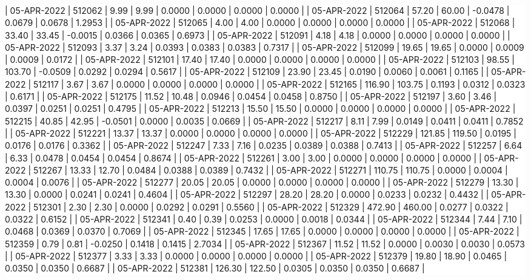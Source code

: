| 05-APR-2022 | 512062 | 9.99 | 9.99 | 0.0000 | 0.0000 | 0.0000 | 0.0000 |
| 05-APR-2022 | 512064 | 57.20 | 60.00 | -0.0478 | 0.0679 | 0.0678 | 1.2953 |
| 05-APR-2022 | 512065 | 4.00 | 4.00 | 0.0000 | 0.0000 | 0.0000 | 0.0000 |
| 05-APR-2022 | 512068 | 33.40 | 33.45 | -0.0015 | 0.0366 | 0.0365 | 0.6973 |
| 05-APR-2022 | 512091 | 4.18 | 4.18 | 0.0000 | 0.0000 | 0.0000 | 0.0000 |
| 05-APR-2022 | 512093 | 3.37 | 3.24 | 0.0393 | 0.0383 | 0.0383 | 0.7317 |
| 05-APR-2022 | 512099 | 19.65 | 19.65 | 0.0000 | 0.0009 | 0.0009 | 0.0172 |
| 05-APR-2022 | 512101 | 17.40 | 17.40 | 0.0000 | 0.0000 | 0.0000 | 0.0000 |
| 05-APR-2022 | 512103 | 98.55 | 103.70 | -0.0509 | 0.0292 | 0.0294 | 0.5617 |
| 05-APR-2022 | 512109 | 23.90 | 23.45 | 0.0190 | 0.0060 | 0.0061 | 0.1165 |
| 05-APR-2022 | 512117 | 3.67 | 3.67 | 0.0000 | 0.0000 | 0.0000 | 0.0000 |
| 05-APR-2022 | 512165 | 116.90 | 103.75 | 0.1193 | 0.0312 | 0.0323 | 0.6171 |
| 05-APR-2022 | 512175 | 11.52 | 10.48 | 0.0946 | 0.0454 | 0.0458 | 0.8750 |
| 05-APR-2022 | 512197 | 3.60 | 3.46 | 0.0397 | 0.0251 | 0.0251 | 0.4795 |
| 05-APR-2022 | 512213 | 15.50 | 15.50 | 0.0000 | 0.0000 | 0.0000 | 0.0000 |
| 05-APR-2022 | 512215 | 40.85 | 42.95 | -0.0501 | 0.0000 | 0.0035 | 0.0669 |
| 05-APR-2022 | 512217 | 8.11 | 7.99 | 0.0149 | 0.0411 | 0.0411 | 0.7852 |
| 05-APR-2022 | 512221 | 13.37 | 13.37 | 0.0000 | 0.0000 | 0.0000 | 0.0000 |
| 05-APR-2022 | 512229 | 121.85 | 119.50 | 0.0195 | 0.0176 | 0.0176 | 0.3362 |
| 05-APR-2022 | 512247 | 7.33 | 7.16 | 0.0235 | 0.0389 | 0.0388 | 0.7413 |
| 05-APR-2022 | 512257 | 6.64 | 6.33 | 0.0478 | 0.0454 | 0.0454 | 0.8674 |
| 05-APR-2022 | 512261 | 3.00 | 3.00 | 0.0000 | 0.0000 | 0.0000 | 0.0000 |
| 05-APR-2022 | 512267 | 13.33 | 12.70 | 0.0484 | 0.0388 | 0.0389 | 0.7432 |
| 05-APR-2022 | 512271 | 110.75 | 110.75 | 0.0000 | 0.0004 | 0.0004 | 0.0076 |
| 05-APR-2022 | 512277 | 20.05 | 20.05 | 0.0000 | 0.0000 | 0.0000 | 0.0000 |
| 05-APR-2022 | 512279 | 13.30 | 13.30 | 0.0000 | 0.0241 | 0.0241 | 0.4604 |
| 05-APR-2022 | 512297 | 28.20 | 28.20 | 0.0000 | 0.0233 | 0.0232 | 0.4432 |
| 05-APR-2022 | 512301 | 2.30 | 2.30 | 0.0000 | 0.0292 | 0.0291 | 0.5560 |
| 05-APR-2022 | 512329 | 472.90 | 460.00 | 0.0277 | 0.0322 | 0.0322 | 0.6152 |
| 05-APR-2022 | 512341 | 0.40 | 0.39 | 0.0253 | 0.0000 | 0.0018 | 0.0344 |
| 05-APR-2022 | 512344 | 7.44 | 7.10 | 0.0468 | 0.0369 | 0.0370 | 0.7069 |
| 05-APR-2022 | 512345 | 17.65 | 17.65 | 0.0000 | 0.0000 | 0.0000 | 0.0000 |
| 05-APR-2022 | 512359 | 0.79 | 0.81 | -0.0250 | 0.1418 | 0.1415 | 2.7034 |
| 05-APR-2022 | 512367 | 11.52 | 11.52 | 0.0000 | 0.0030 | 0.0030 | 0.0573 |
| 05-APR-2022 | 512377 | 3.33 | 3.33 | 0.0000 | 0.0000 | 0.0000 | 0.0000 |
| 05-APR-2022 | 512379 | 19.80 | 18.90 | 0.0465 | 0.0350 | 0.0350 | 0.6687 |
| 05-APR-2022 | 512381 | 126.30 | 122.50 | 0.0305 | 0.0350 | 0.0350 | 0.6687 |